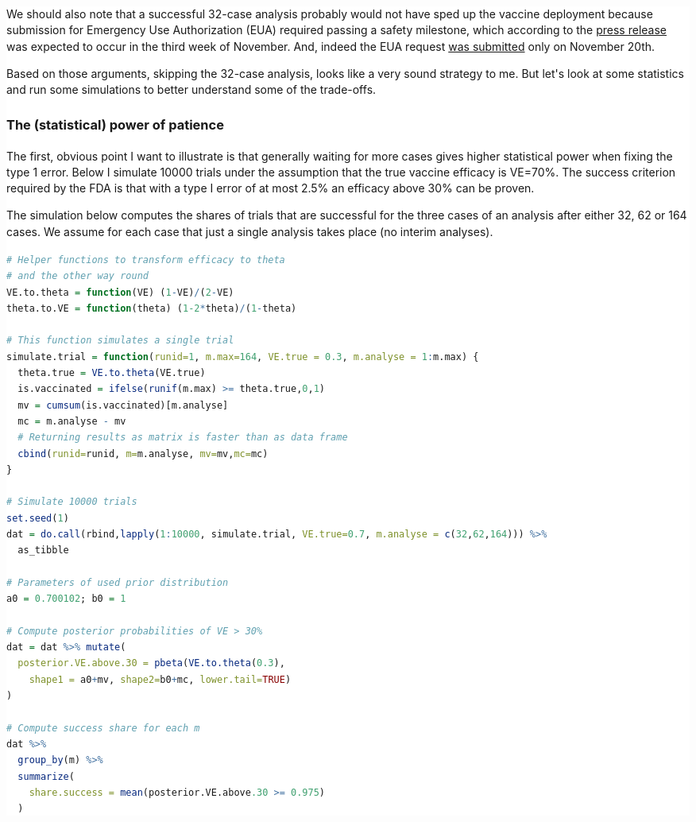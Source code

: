 We should also note that a successful 32-case analysis probably would not have sped up the vaccine deployment because submission for Emergency Use Authorization (EUA) required passing a safety milestone, which according to the [press release](https://investors.biontech.de/news-releases/news-release-details/pfizer-and-biontech-announce-vaccine-candidate-against-covid-19) was expected to occur in the third week of November. And, indeed the EUA request [was submitted](https://investors.biontech.de/news-releases/news-release-details/pfizer-and-biontech-submit-emergency-use-authorization-request) only on November 20th.

Based on those arguments, skipping the 32-case analysis, looks like a very sound strategy to me. But let's look at some statistics and run some simulations to better understand some of the trade-offs. 

### The (statistical) power of patience

The first, obvious point I want to illustrate is that generally waiting for more cases gives higher statistical power when fixing the type 1 error. Below I simulate 10000 trials under the assumption that the true vaccine efficacy is VE=70%. The success criterion required by the FDA is that with a type I error of at most 2.5% an efficacy above 30% can be proven.

The simulation below computes the shares of trials that are successful for the three cases of an analysis after either 32, 62 or 164 cases. We assume for each case that just a single analysis takes place (no interim analyses).

```r
# Helper functions to transform efficacy to theta
# and the other way round
VE.to.theta = function(VE) (1-VE)/(2-VE)
theta.to.VE = function(theta) (1-2*theta)/(1-theta)

# This function simulates a single trial
simulate.trial = function(runid=1, m.max=164, VE.true = 0.3, m.analyse = 1:m.max) {
  theta.true = VE.to.theta(VE.true)
  is.vaccinated = ifelse(runif(m.max) >= theta.true,0,1)
  mv = cumsum(is.vaccinated)[m.analyse]
  mc = m.analyse - mv
  # Returning results as matrix is faster than as data frame
  cbind(runid=runid, m=m.analyse, mv=mv,mc=mc)
}

# Simulate 10000 trials
set.seed(1)
dat = do.call(rbind,lapply(1:10000, simulate.trial, VE.true=0.7, m.analyse = c(32,62,164))) %>%
  as_tibble

# Parameters of used prior distribution
a0 = 0.700102; b0 = 1

# Compute posterior probabilities of VE > 30%
dat = dat %>% mutate(
  posterior.VE.above.30 = pbeta(VE.to.theta(0.3),
    shape1 = a0+mv, shape2=b0+mc, lower.tail=TRUE)
)

# Compute success share for each m
dat %>% 
  group_by(m) %>%
  summarize(
    share.success = mean(posterior.VE.above.30 >= 0.975)
  )  
```
